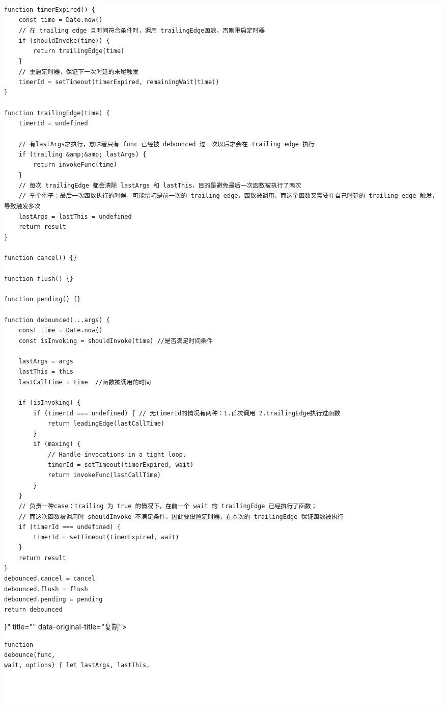     function timerExpired() {
        const time = Date.now()
        // 在 trailing edge 且时间符合条件时，调用 trailingEdge函数，否则重启定时器
        if (shouldInvoke(time)) {
            return trailingEdge(time)
        }
        // 重启定时器，保证下一次时延的末尾触发
        timerId = setTimeout(timerExpired, remainingWait(time))
    }

    function trailingEdge(time) {
        timerId = undefined

        // 有lastArgs才执行，意味着只有 func 已经被 debounced 过一次以后才会在 trailing edge 执行
        if (trailing &amp;&amp; lastArgs) {
            return invokeFunc(time)
        }
        // 每次 trailingEdge 都会清除 lastArgs 和 lastThis，目的是避免最后一次函数被执行了两次
        // 举个例子：最后一次函数执行的时候，可能恰巧是前一次的 trailing edge，函数被调用，而这个函数又需要在自己时延的 trailing edge 触发，导致触发多次
        lastArgs = lastThis = undefined
        return result
    }

    function cancel() {}

    function flush() {}

    function pending() {}

    function debounced(...args) {
        const time = Date.now()
        const isInvoking = shouldInvoke(time) //是否满足时间条件

        lastArgs = args
        lastThis = this
        lastCallTime = time  //函数被调用的时间

        if (isInvoking) {
            if (timerId === undefined) { // 无timerId的情况有两种：1.首次调用 2.trailingEdge执行过函数
                return leadingEdge(lastCallTime)
            }
            if (maxing) {
                // Handle invocations in a tight loop.
                timerId = setTimeout(timerExpired, wait)
                return invokeFunc(lastCallTime)
            }
        }
        // 负责一种case：trailing 为 true 的情况下，在前一个 wait 的 trailingEdge 已经执行了函数；
        // 而这次函数被调用时 shouldInvoke 不满足条件，因此要设置定时器，在本次的 trailingEdge 保证函数被执行
        if (timerId === undefined) {
            timerId = setTimeout(timerExpired, wait)
        }
        return result
    }
    debounced.cancel = cancel
    debounced.flush = flush
    debounced.pending = pending
    return debounced
}" title="" data-original-title="复制"></span>
      <span type="button" class="saveToNote code-tool" data-toggle="tooltip" data-placement="top" title="" data-original-title="放进笔记"></span>
      </div>
      </div><pre class="hljs actionscript"><code><span class="hljs-function"><span class="hljs-keyword">function</span> <span class="hljs-title">debounce</span><span class="hljs-params">(func, wait, options)</span> </span>{
    let lastArgs,
        lastThis,
